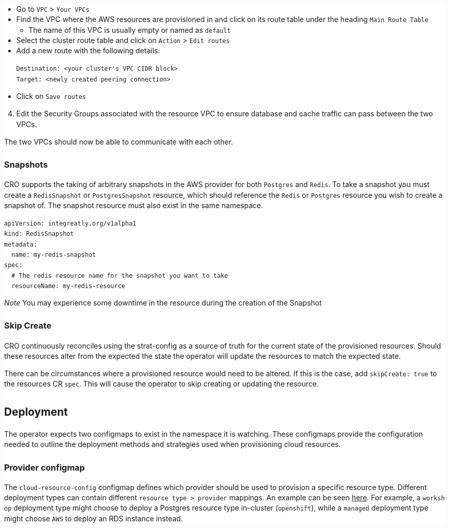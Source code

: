   - Go to `VPC` > `Your VPCs`
  - Find the VPC where the AWS resources are provisioned in and click on its route table under the heading `Main Route Table`
    - The name of this VPC is usually empty or named as `default`
  - Select the cluster route table and click on `Action` > `Edit routes`
  - Add a new route with the following details:
    ```
    Destination: <your cluster's VPC CIDR block>
    Target: <newly created peering connection>
    ```
  - Click on `Save routes`
4. Edit the Security Groups associated with the resource VPC to ensure database and cache traffic can pass between the two VPCs.

The two VPCs should now be able to communicate with each other. 

### Snapshots
CRO supports the taking of arbitrary snapshots in the AWS provider for both `Postgres` and `Redis`. To take a snapshot you must create a `RedisSnapshot` or `PostgresSnapshot` resource, which should reference the `Redis` or `Postgres` resource you wish to create a snapshot of. The snapshot resource must also exist in the same namespace.
```
apiVersion: integreatly.org/v1alpha1
kind: RedisSnapshot
metadata:
  name: my-redis-snapshot
spec:
  # The redis resource name for the snapshot you want to take
  resourceName: my-redis-resource

```  
*Note* You may experience some downtime in the resource during the creation of the Snapshot

### Skip Create
CRO continuously reconciles using the strat-config as a source of truth for the current state of the provisioned resources. Should these resources alter from the expected the state the operator will update the resources to match the expected state.  

There can be circumstances where a provisioned resource would need to be altered. If this is the case, add `skipCreate: true` to the resources CR `spec`. This will cause the operator to skip creating or updating the resource. 

## Deployment
The operator expects two configmaps to exist in the namespace it is watching. These configmaps provide the configuration needed to outline the deployment methods and strategies used when provisioning cloud resources.

### Provider configmap
The `cloud-resource-config` configmap defines which provider should be used to provision a specific resource type. Different deployment types can contain different `resource type > provider` mappings.
An example can be seen [here](deploy/examples/cloud_resource_config.yaml).
For example, a `workshop` deployment type might choose to deploy a Postgres resource type in-cluster (`openshift`), while a `managed` deployment type might choose `AWS` to deploy an RDS instance instead. 
